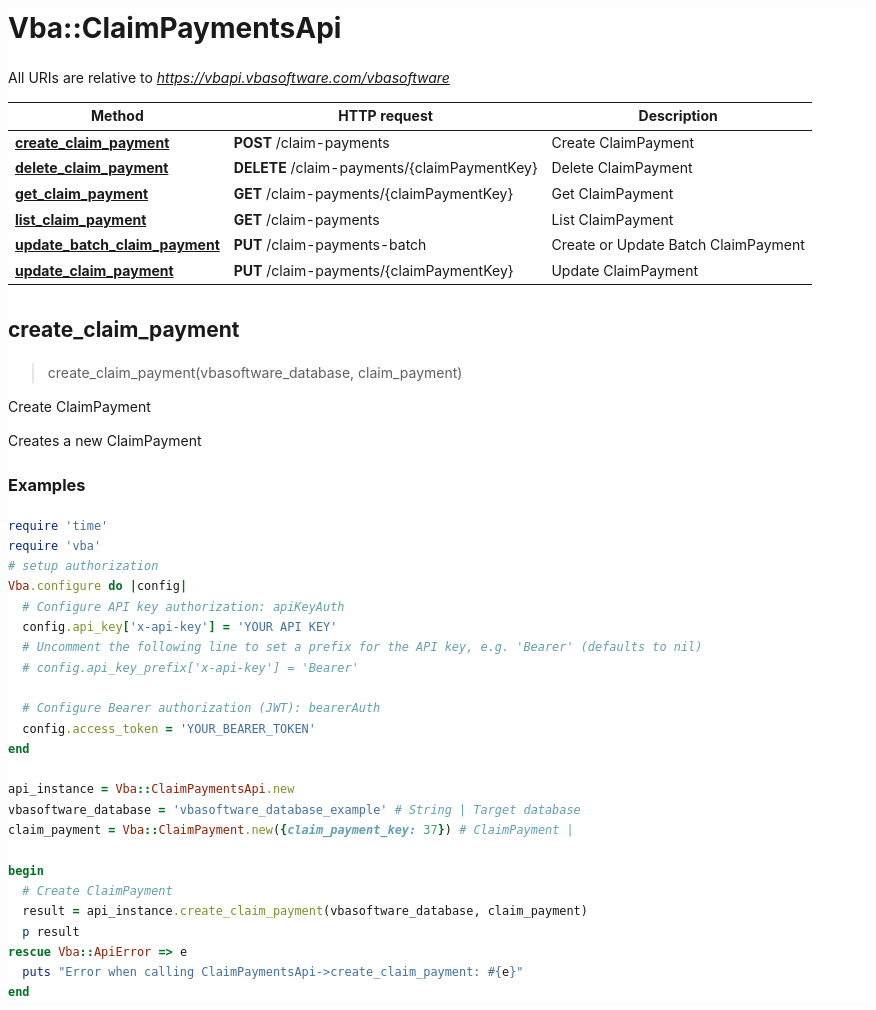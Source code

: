 # Vba::ClaimPaymentsApi

All URIs are relative to *https://vbapi.vbasoftware.com/vbasoftware*

| Method | HTTP request | Description |
| ------ | ------------ | ----------- |
| [**create_claim_payment**](ClaimPaymentsApi.md#create_claim_payment) | **POST** /claim-payments | Create ClaimPayment |
| [**delete_claim_payment**](ClaimPaymentsApi.md#delete_claim_payment) | **DELETE** /claim-payments/{claimPaymentKey} | Delete ClaimPayment |
| [**get_claim_payment**](ClaimPaymentsApi.md#get_claim_payment) | **GET** /claim-payments/{claimPaymentKey} | Get ClaimPayment |
| [**list_claim_payment**](ClaimPaymentsApi.md#list_claim_payment) | **GET** /claim-payments | List ClaimPayment |
| [**update_batch_claim_payment**](ClaimPaymentsApi.md#update_batch_claim_payment) | **PUT** /claim-payments-batch | Create or Update Batch ClaimPayment |
| [**update_claim_payment**](ClaimPaymentsApi.md#update_claim_payment) | **PUT** /claim-payments/{claimPaymentKey} | Update ClaimPayment |


## create_claim_payment

> <ClaimPaymentVBAResponse> create_claim_payment(vbasoftware_database, claim_payment)

Create ClaimPayment

Creates a new ClaimPayment

### Examples

```ruby
require 'time'
require 'vba'
# setup authorization
Vba.configure do |config|
  # Configure API key authorization: apiKeyAuth
  config.api_key['x-api-key'] = 'YOUR API KEY'
  # Uncomment the following line to set a prefix for the API key, e.g. 'Bearer' (defaults to nil)
  # config.api_key_prefix['x-api-key'] = 'Bearer'

  # Configure Bearer authorization (JWT): bearerAuth
  config.access_token = 'YOUR_BEARER_TOKEN'
end

api_instance = Vba::ClaimPaymentsApi.new
vbasoftware_database = 'vbasoftware_database_example' # String | Target database
claim_payment = Vba::ClaimPayment.new({claim_payment_key: 37}) # ClaimPayment | 

begin
  # Create ClaimPayment
  result = api_instance.create_claim_payment(vbasoftware_database, claim_payment)
  p result
rescue Vba::ApiError => e
  puts "Error when calling ClaimPaymentsApi->create_claim_payment: #{e}"
end
```
